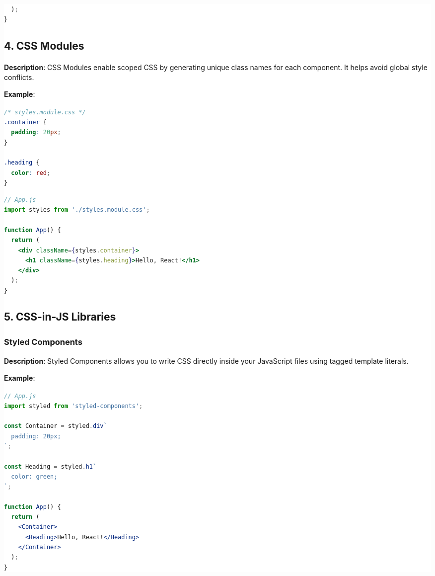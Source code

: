 ```jsx
  );
}
```

## 4. CSS Modules

**Description**: CSS Modules enable scoped CSS by generating unique class names for each component. It helps avoid global style conflicts.

**Example**:
```css
/* styles.module.css */
.container {
  padding: 20px;
}

.heading {
  color: red;
}
```
```jsx
// App.js
import styles from './styles.module.css';

function App() {
  return (
    <div className={styles.container}>
      <h1 className={styles.heading}>Hello, React!</h1>
    </div>
  );
}
```

## 5. CSS-in-JS Libraries

### Styled Components

**Description**: Styled Components allows you to write CSS directly inside your JavaScript files using tagged template literals.

**Example**:
```jsx
// App.js
import styled from 'styled-components';

const Container = styled.div`
  padding: 20px;
`;

const Heading = styled.h1`
  color: green;
`;

function App() {
  return (
    <Container>
      <Heading>Hello, React!</Heading>
    </Container>
  );
}
```
